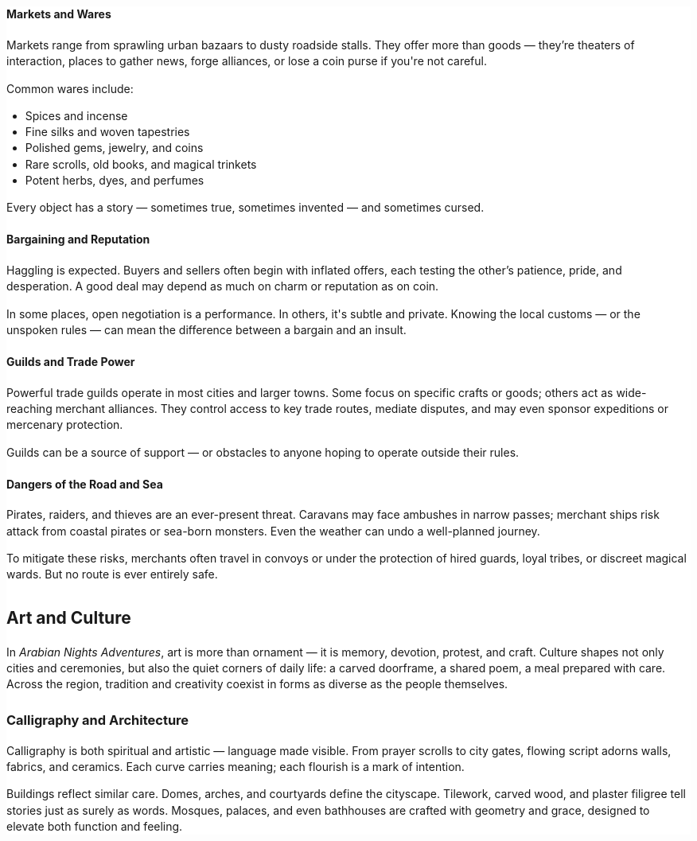 #### Markets and Wares

Markets range from sprawling urban bazaars to dusty roadside stalls. They offer more than goods — they’re theaters of interaction, places to gather news, forge alliances, or lose a coin purse if you're not careful.

Common wares include:
- Spices and incense  
- Fine silks and woven tapestries  
- Polished gems, jewelry, and coins  
- Rare scrolls, old books, and magical trinkets  
- Potent herbs, dyes, and perfumes

Every object has a story — sometimes true, sometimes invented — and sometimes cursed.

#### Bargaining and Reputation

Haggling is expected. Buyers and sellers often begin with inflated offers, each testing the other’s patience, pride, and desperation. A good deal may depend as much on charm or reputation as on coin.

In some places, open negotiation is a performance. In others, it's subtle and private. Knowing the local customs — or the unspoken rules — can mean the difference between a bargain and an insult.

#### Guilds and Trade Power

Powerful trade guilds operate in most cities and larger towns. Some focus on specific crafts or goods; others act as wide-reaching merchant alliances. They control access to key trade routes, mediate disputes, and may even sponsor expeditions or mercenary protection.

Guilds can be a source of support — or obstacles to anyone hoping to operate outside their rules.

#### Dangers of the Road and Sea

Pirates, raiders, and thieves are an ever-present threat. Caravans may face ambushes in narrow passes; merchant ships risk attack from coastal pirates or sea-born monsters. Even the weather can undo a well-planned journey.

To mitigate these risks, merchants often travel in convoys or under the protection of hired guards, loyal tribes, or discreet magical wards. But no route is ever entirely safe.

## Art and Culture

In *Arabian Nights Adventures*, art is more than ornament — it is memory, devotion, protest, and craft. Culture shapes not only cities and ceremonies, but also the quiet corners of daily life: a carved doorframe, a shared poem, a meal prepared with care. Across the region, tradition and creativity coexist in forms as diverse as the people themselves.

### Calligraphy and Architecture

Calligraphy is both spiritual and artistic — language made visible. From prayer scrolls to city gates, flowing script adorns walls, fabrics, and ceramics. Each curve carries meaning; each flourish is a mark of intention.

Buildings reflect similar care. Domes, arches, and courtyards define the cityscape. Tilework, carved wood, and plaster filigree tell stories just as surely as words. Mosques, palaces, and even bathhouses are crafted with geometry and grace, designed to elevate both function and feeling.
